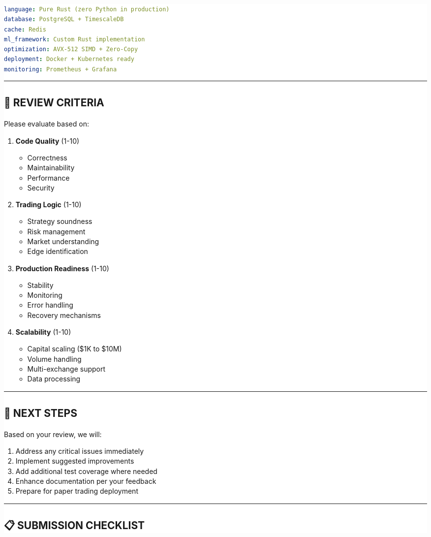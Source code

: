 ```yaml
language: Pure Rust (zero Python in production)
database: PostgreSQL + TimescaleDB
cache: Redis
ml_framework: Custom Rust implementation
optimization: AVX-512 SIMD + Zero-Copy
deployment: Docker + Kubernetes ready
monitoring: Prometheus + Grafana
```

---

## 📝 REVIEW CRITERIA

Please evaluate based on:

1. **Code Quality** (1-10)
   - Correctness
   - Maintainability
   - Performance
   - Security

2. **Trading Logic** (1-10)
   - Strategy soundness
   - Risk management
   - Market understanding
   - Edge identification

3. **Production Readiness** (1-10)
   - Stability
   - Monitoring
   - Error handling
   - Recovery mechanisms

4. **Scalability** (1-10)
   - Capital scaling ($1K to $10M)
   - Volume handling
   - Multi-exchange support
   - Data processing

---

## 🚀 NEXT STEPS

Based on your review, we will:
1. Address any critical issues immediately
2. Implement suggested improvements
3. Add additional test coverage where needed
4. Enhance documentation per your feedback
5. Prepare for paper trading deployment

---

## 📋 SUBMISSION CHECKLIST
